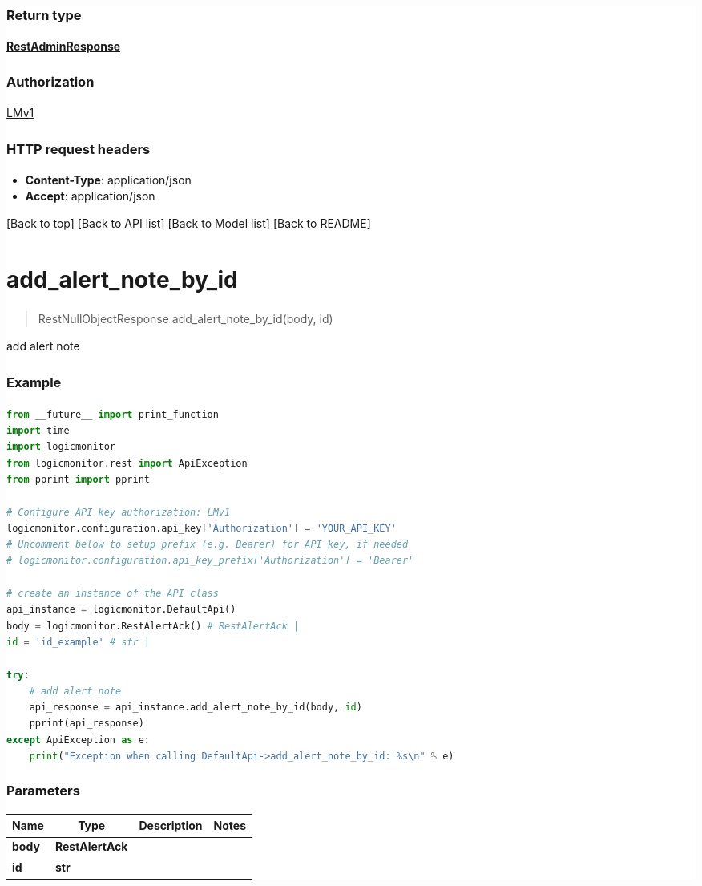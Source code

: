 ### Return type

[**RestAdminResponse**](RestAdminResponse.md)

### Authorization

[LMv1](../README.md#LMv1)

### HTTP request headers

 - **Content-Type**: application/json
 - **Accept**: application/json

[[Back to top]](#) [[Back to API list]](../README.md#documentation-for-api-endpoints) [[Back to Model list]](../README.md#documentation-for-models) [[Back to README]](../README.md)

# **add_alert_note_by_id**
> RestNullObjectResponse add_alert_note_by_id(body, id)

add alert note



### Example 
```python
from __future__ import print_function
import time
import logicmonitor
from logicmonitor.rest import ApiException
from pprint import pprint

# Configure API key authorization: LMv1
logicmonitor.configuration.api_key['Authorization'] = 'YOUR_API_KEY'
# Uncomment below to setup prefix (e.g. Bearer) for API key, if needed
# logicmonitor.configuration.api_key_prefix['Authorization'] = 'Bearer'

# create an instance of the API class
api_instance = logicmonitor.DefaultApi()
body = logicmonitor.RestAlertAck() # RestAlertAck | 
id = 'id_example' # str | 

try: 
    # add alert note
    api_response = api_instance.add_alert_note_by_id(body, id)
    pprint(api_response)
except ApiException as e:
    print("Exception when calling DefaultApi->add_alert_note_by_id: %s\n" % e)
```

### Parameters

Name | Type | Description  | Notes
------------- | ------------- | ------------- | -------------
 **body** | [**RestAlertAck**](RestAlertAck.md)|  | 
 **id** | **str**|  | 
